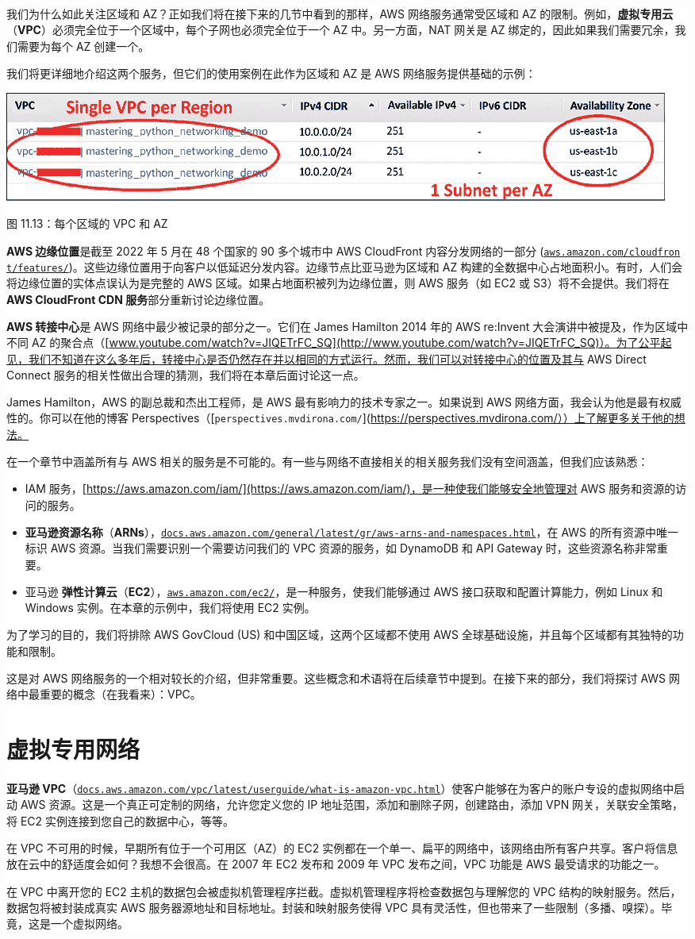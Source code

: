 ```py
```

我们为什么如此关注区域和 AZ？正如我们将在接下来的几节中看到的那样，AWS 网络服务通常受区域和 AZ 的限制。例如，**虚拟专用云**（**VPC**）必须完全位于一个区域中，每个子网也必须完全位于一个 AZ 中。另一方面，NAT 网关是 AZ 绑定的，因此如果我们需要冗余，我们需要为每个 AZ 创建一个。

我们将更详细地介绍这两个服务，但它们的使用案例在此作为区域和 AZ 是 AWS 网络服务提供基础的示例：

![表格描述自动生成](img/B18403_11_13.png)

图 11.13：每个区域的 VPC 和 AZ

**AWS 边缘位置**是截至 2022 年 5 月在 48 个国家的 90 多个城市中 AWS CloudFront 内容分发网络的一部分 ([`aws.amazon.com/cloudfront/features/`](https://aws.amazon.com/cloudfront/features/))。这些边缘位置用于向客户以低延迟分发内容。边缘节点比亚马逊为区域和 AZ 构建的全数据中心占地面积小。有时，人们会将边缘位置的实体点误认为是完整的 AWS 区域。如果占地面积被列为边缘位置，则 AWS 服务（如 EC2 或 S3）将不会提供。我们将在 **AWS CloudFront CDN 服务**部分重新讨论边缘位置。

**AWS 转接中心**是 AWS 网络中最少被记录的部分之一。它们在 James Hamilton 2014 年的 AWS re:Invent 大会演讲中被提及，作为区域中不同 AZ 的聚合点（[www.youtube.com/watch?v=JIQETrFC_SQ](http://www.youtube.com/watch?v=JIQETrFC_SQ)）。为了公平起见，我们不知道在这么多年后，转接中心是否仍然存在并以相同的方式运行。然而，我们可以对转接中心的位置及其与 AWS Direct Connect 服务的相关性做出合理的猜测，我们将在本章后面讨论这一点。

James Hamilton，AWS 的副总裁和杰出工程师，是 AWS 最有影响力的技术专家之一。如果说到 AWS 网络方面，我会认为他是最有权威性的。你可以在他的博客 Perspectives（[`perspectives.mvdirona.com/`](https://perspectives.mvdirona.com/））上了解更多关于他的想法。

在一个章节中涵盖所有与 AWS 相关的服务是不可能的。有一些与网络不直接相关的相关服务我们没有空间涵盖，但我们应该熟悉：

+   IAM 服务，[https://aws.amazon.com/iam/](https://aws.amazon.com/iam/)，是一种使我们能够安全地管理对 AWS 服务和资源的访问的服务。

+   **亚马逊资源名称**（**ARNs**），[`docs.aws.amazon.com/general/latest/gr/aws-arns-and-namespaces.html`](https://docs.aws.amazon.com/general/latest/gr/aws-arns-and-namespaces.html)，在 AWS 的所有资源中唯一标识 AWS 资源。当我们需要识别一个需要访问我们的 VPC 资源的服务，如 DynamoDB 和 API Gateway 时，这些资源名称非常重要。

+   亚马逊 **弹性计算云**（**EC2**），[`aws.amazon.com/ec2/`](https://aws.amazon.com/ec2/)，是一种服务，使我们能够通过 AWS 接口获取和配置计算能力，例如 Linux 和 Windows 实例。在本章的示例中，我们将使用 EC2 实例。

为了学习的目的，我们将排除 AWS GovCloud (US) 和中国区域，这两个区域都不使用 AWS 全球基础设施，并且每个区域都有其独特的功能和限制。

这是对 AWS 网络服务的一个相对较长的介绍，但非常重要。这些概念和术语将在后续章节中提到。在接下来的部分，我们将探讨 AWS 网络中最重要的概念（在我看来）：VPC。

# 虚拟专用网络

**亚马逊 VPC**（[`docs.aws.amazon.com/vpc/latest/userguide/what-is-amazon-vpc.html`](https://docs.aws.amazon.com/vpc/latest/userguide/what-is-amazon-vpc.html)）使客户能够在为客户的账户专设的虚拟网络中启动 AWS 资源。这是一个真正可定制的网络，允许您定义您的 IP 地址范围，添加和删除子网，创建路由，添加 VPN 网关，关联安全策略，将 EC2 实例连接到您自己的数据中心，等等。

在 VPC 不可用的时候，早期所有位于一个可用区（AZ）的 EC2 实例都在一个单一、扁平的网络中，该网络由所有客户共享。客户将信息放在云中的舒适度会如何？我想不会很高。在 2007 年 EC2 发布和 2009 年 VPC 发布之间，VPC 功能是 AWS 最受请求的功能之一。

在 VPC 中离开您的 EC2 主机的数据包会被虚拟机管理程序拦截。虚拟机管理程序将检查数据包与理解您的 VPC 结构的映射服务。然后，数据包将被封装成真实 AWS 服务器源地址和目标地址。封装和映射服务使得 VPC 具有灵活性，但也带来了一些限制（多播、嗅探）。毕竟，这是一个虚拟网络。
